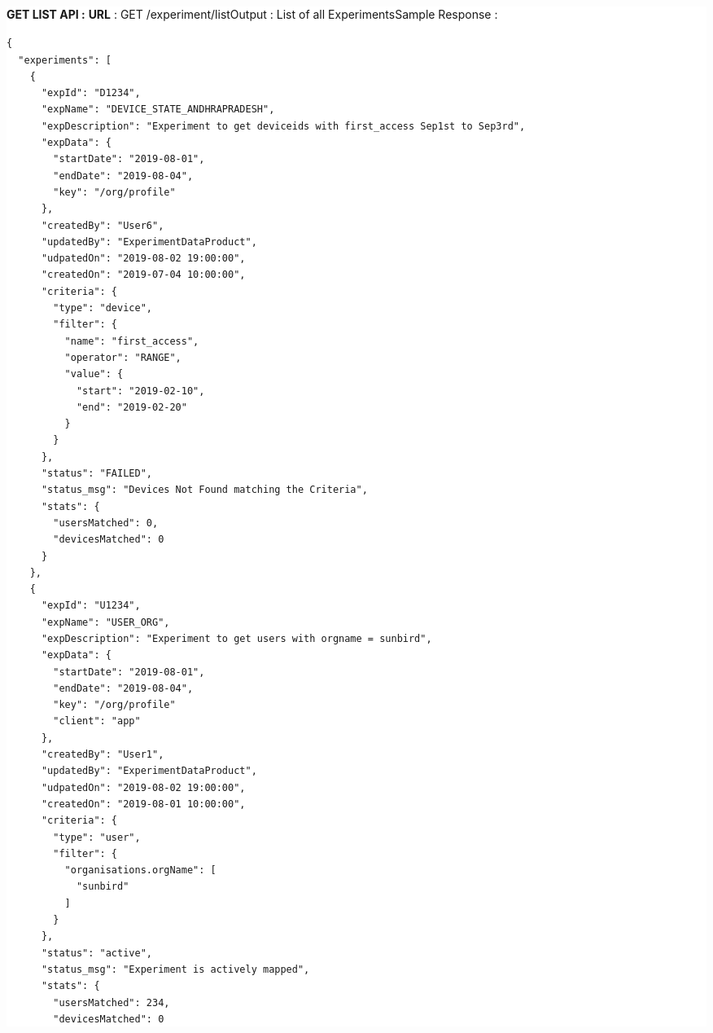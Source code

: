 **GET LIST  API  :** **URL** :  GET  /experiment/listOutput :  List of all ExperimentsSample Response :

```
{
  "experiments": [
    {
      "expId": "D1234",
      "expName": "DEVICE_STATE_ANDHRAPRADESH",
      "expDescription": "Experiment to get deviceids with first_access Sep1st to Sep3rd",
      "expData": {
        "startDate": "2019-08-01",
        "endDate": "2019-08-04",
        "key": "/org/profile"
      },
      "createdBy": "User6",
      "updatedBy": "ExperimentDataProduct",
      "udpatedOn": "2019-08-02 19:00:00",
      "createdOn": "2019-07-04 10:00:00",
      "criteria": {
        "type": "device",
        "filter": {
          "name": "first_access",
          "operator": "RANGE",
          "value": {
            "start": "2019-02-10",
            "end": "2019-02-20"
          }
        }
      },
      "status": "FAILED",
      "status_msg": "Devices Not Found matching the Criteria",
      "stats": {
        "usersMatched": 0,
        "devicesMatched": 0
      }
    },
    {
      "expId": "U1234",
      "expName": "USER_ORG",
      "expDescription": "Experiment to get users with orgname = sunbird",
      "expData": {
        "startDate": "2019-08-01",
        "endDate": "2019-08-04",
        "key": "/org/profile"
        "client": "app"
      },
      "createdBy": "User1",
      "updatedBy": "ExperimentDataProduct",
      "udpatedOn": "2019-08-02 19:00:00",
      "createdOn": "2019-08-01 10:00:00",
      "criteria": {
        "type": "user",
        "filter": {
          "organisations.orgName": [
            "sunbird"
          ]
        }
      },
      "status": "active",
      "status_msg": "Experiment is actively mapped",
      "stats": {
        "usersMatched": 234,
        "devicesMatched": 0
```